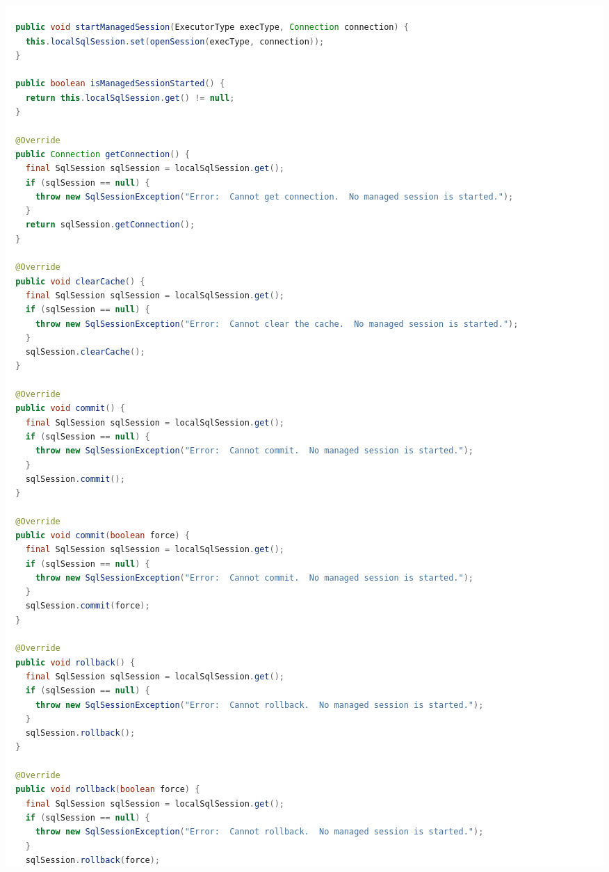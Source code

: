 ```java

  public void startManagedSession(ExecutorType execType, Connection connection) {
    this.localSqlSession.set(openSession(execType, connection));
  }

  public boolean isManagedSessionStarted() {
    return this.localSqlSession.get() != null;
  }

  @Override
  public Connection getConnection() {
    final SqlSession sqlSession = localSqlSession.get();
    if (sqlSession == null) {
      throw new SqlSessionException("Error:  Cannot get connection.  No managed session is started.");
    }
    return sqlSession.getConnection();
  }

  @Override
  public void clearCache() {
    final SqlSession sqlSession = localSqlSession.get();
    if (sqlSession == null) {
      throw new SqlSessionException("Error:  Cannot clear the cache.  No managed session is started.");
    }
    sqlSession.clearCache();
  }

  @Override
  public void commit() {
    final SqlSession sqlSession = localSqlSession.get();
    if (sqlSession == null) {
      throw new SqlSessionException("Error:  Cannot commit.  No managed session is started.");
    }
    sqlSession.commit();
  }

  @Override
  public void commit(boolean force) {
    final SqlSession sqlSession = localSqlSession.get();
    if (sqlSession == null) {
      throw new SqlSessionException("Error:  Cannot commit.  No managed session is started.");
    }
    sqlSession.commit(force);
  }

  @Override
  public void rollback() {
    final SqlSession sqlSession = localSqlSession.get();
    if (sqlSession == null) {
      throw new SqlSessionException("Error:  Cannot rollback.  No managed session is started.");
    }
    sqlSession.rollback();
  }

  @Override
  public void rollback(boolean force) {
    final SqlSession sqlSession = localSqlSession.get();
    if (sqlSession == null) {
      throw new SqlSessionException("Error:  Cannot rollback.  No managed session is started.");
    }
    sqlSession.rollback(force);
```